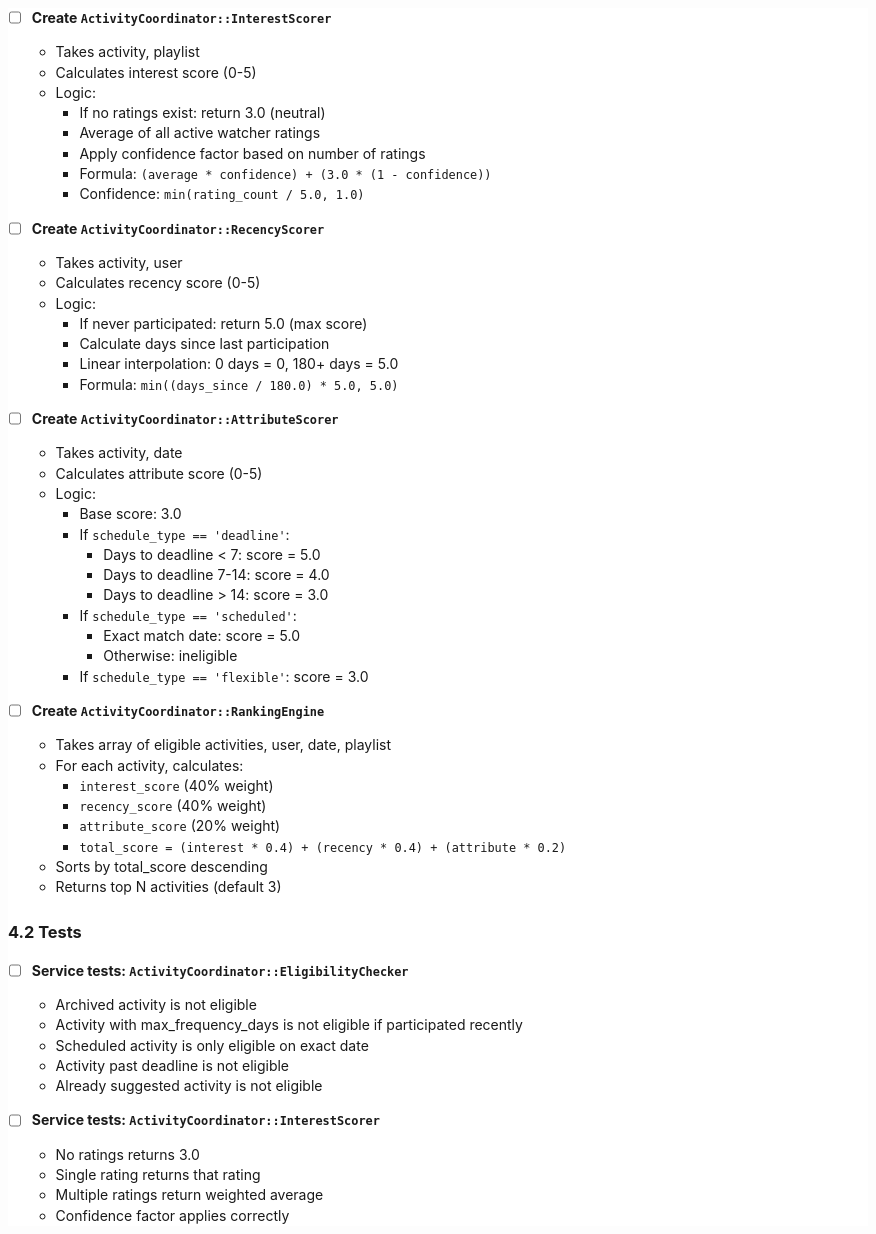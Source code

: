 - [ ] **Create `ActivityCoordinator::InterestScorer`**
  - Takes activity, playlist
  - Calculates interest score (0-5)
  - Logic:
    - If no ratings exist: return 3.0 (neutral)
    - Average of all active watcher ratings
    - Apply confidence factor based on number of ratings
    - Formula: `(average * confidence) + (3.0 * (1 - confidence))`
    - Confidence: `min(rating_count / 5.0, 1.0)`

- [ ] **Create `ActivityCoordinator::RecencyScorer`**
  - Takes activity, user
  - Calculates recency score (0-5)
  - Logic:
    - If never participated: return 5.0 (max score)
    - Calculate days since last participation
    - Linear interpolation: 0 days = 0, 180+ days = 5.0
    - Formula: `min((days_since / 180.0) * 5.0, 5.0)`

- [ ] **Create `ActivityCoordinator::AttributeScorer`**
  - Takes activity, date
  - Calculates attribute score (0-5)
  - Logic:
    - Base score: 3.0
    - If `schedule_type == 'deadline'`:
      - Days to deadline < 7: score = 5.0
      - Days to deadline 7-14: score = 4.0
      - Days to deadline > 14: score = 3.0
    - If `schedule_type == 'scheduled'`:
      - Exact match date: score = 5.0
      - Otherwise: ineligible
    - If `schedule_type == 'flexible'`: score = 3.0

- [ ] **Create `ActivityCoordinator::RankingEngine`**
  - Takes array of eligible activities, user, date, playlist
  - For each activity, calculates:
    - `interest_score` (40% weight)
    - `recency_score` (40% weight)
    - `attribute_score` (20% weight)
    - `total_score = (interest * 0.4) + (recency * 0.4) + (attribute * 0.2)`
  - Sorts by total_score descending
  - Returns top N activities (default 3)

### 4.2 Tests

- [ ] **Service tests: `ActivityCoordinator::EligibilityChecker`**
  - Archived activity is not eligible
  - Activity with max_frequency_days is not eligible if participated recently
  - Scheduled activity is only eligible on exact date
  - Activity past deadline is not eligible
  - Already suggested activity is not eligible

- [ ] **Service tests: `ActivityCoordinator::InterestScorer`**
  - No ratings returns 3.0
  - Single rating returns that rating
  - Multiple ratings return weighted average
  - Confidence factor applies correctly
